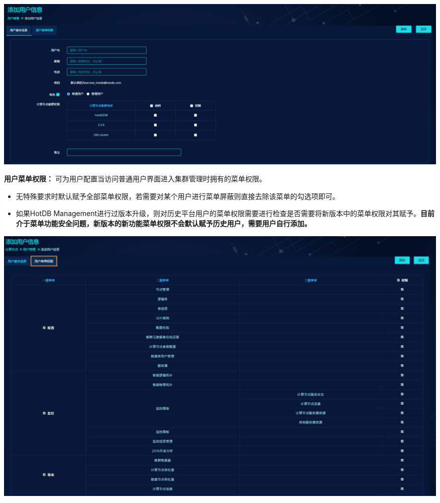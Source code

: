 ![2images-11](../../assets/img/zh/2-management-platform/2images-11.png)

**用户菜单权限：** 可为用户配置当访问普通用户界面进入集群管理时拥有的菜单权限。

- 无特殊要求时默认赋予全部菜单权限，若需要对某个用户进行菜单屏蔽则直接去除该菜单的勾选项即可。

- 如果HotDB Management进行过版本升级，则对历史平台用户的菜单权限需要进行检查是否需要将新版本中的菜单权限对其赋予。**目前介于菜单功能安全问题，新版本的新功能菜单权限不会默认赋予历史用户，需要用户自行添加。**

![2images-12](../../assets/img/zh/2-management-platform/2images-12.png)
